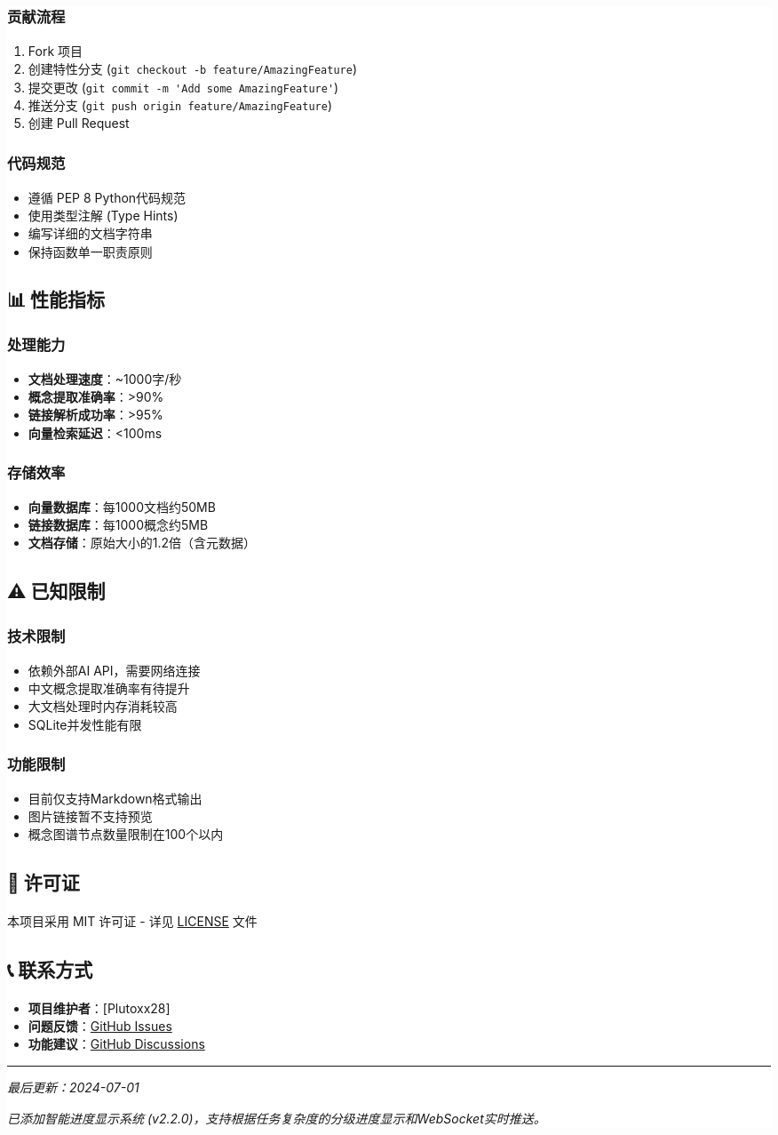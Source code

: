 ### 贡献流程
1. Fork 项目
2. 创建特性分支 (`git checkout -b feature/AmazingFeature`)
3. 提交更改 (`git commit -m 'Add some AmazingFeature'`)
4. 推送分支 (`git push origin feature/AmazingFeature`)
5. 创建 Pull Request

### 代码规范
- 遵循 PEP 8 Python代码规范
- 使用类型注解 (Type Hints)
- 编写详细的文档字符串
- 保持函数单一职责原则

## 📊 性能指标

### 处理能力
- **文档处理速度**：~1000字/秒
- **概念提取准确率**：>90%
- **链接解析成功率**：>95%
- **向量检索延迟**：<100ms

### 存储效率
- **向量数据库**：每1000文档约50MB
- **链接数据库**：每1000概念约5MB
- **文档存储**：原始大小的1.2倍（含元数据）

## ⚠️ 已知限制

### 技术限制
- 依赖外部AI API，需要网络连接
- 中文概念提取准确率有待提升
- 大文档处理时内存消耗较高
- SQLite并发性能有限

### 功能限制
- 目前仅支持Markdown格式输出
- 图片链接暂不支持预览
- 概念图谱节点数量限制在100个以内

## 📄 许可证

本项目采用 MIT 许可证 - 详见 [LICENSE](LICENSE) 文件

## 📞 联系方式

- **项目维护者**：[Plutoxx28]
- **问题反馈**：[GitHub Issues](https://github.com/your-repo/knowledge-agent/issues)
- **功能建议**：[GitHub Discussions](https://github.com/your-repo/knowledge-agent/discussions)

---

*最后更新：2024-07-01*

*已添加智能进度显示系统 (v2.2.0)，支持根据任务复杂度的分级进度显示和WebSocket实时推送。*